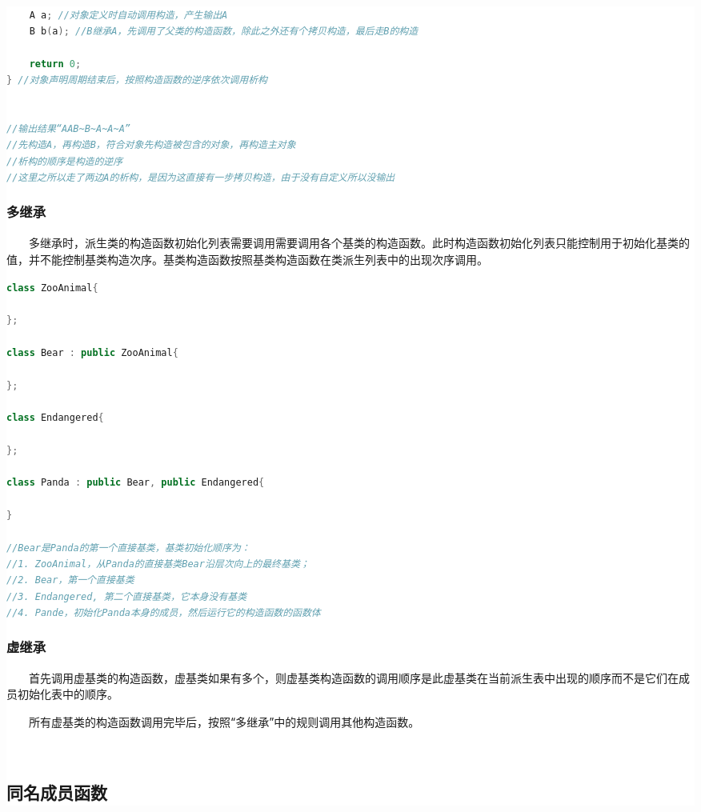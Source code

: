 ```cpp
	A a; //对象定义时自动调用构造，产生输出A
	B b(a); //B继承A，先调用了父类的构造函数，除此之外还有个拷贝构造，最后走B的构造

	return 0;
} //对象声明周期结束后，按照构造函数的逆序依次调用析构


//输出结果“AAB~B~A~A~A”
//先构造A，再构造B，符合对象先构造被包含的对象，再构造主对象
//析构的顺序是构造的逆序
//这里之所以走了两边A的析构，是因为这直接有一步拷贝构造，由于没有自定义所以没输出
```

### 多继承

&emsp;&emsp;多继承时，派生类的构造函数初始化列表需要调用需要调用各个基类的构造函数。此时构造函数初始化列表只能控制用于初始化基类的值，并不能控制基类构造次序。基类构造函数按照基类构造函数在类派生列表中的出现次序调用。

```cpp
class ZooAnimal{

};

class Bear : public ZooAnimal{

};

class Endangered{

};

class Panda : public Bear, public Endangered{

}

//Bear是Panda的第一个直接基类，基类初始化顺序为：
//1. ZooAnimal，从Panda的直接基类Bear沿层次向上的最终基类；
//2. Bear，第一个直接基类
//3. Endangered, 第二个直接基类，它本身没有基类
//4. Pande，初始化Panda本身的成员，然后运行它的构造函数的函数体
```

### 虚继承

&emsp;&emsp;首先调用虚基类的构造函数，虚基类如果有多个，则虚基类构造函数的调用顺序是此虚基类在当前派生表中出现的顺序而不是它们在成员初始化表中的顺序。

&emsp;&emsp;所有虚基类的构造函数调用完毕后，按照“多继承”中的规则调用其他构造函数。

&emsp;

## 同名成员函数

